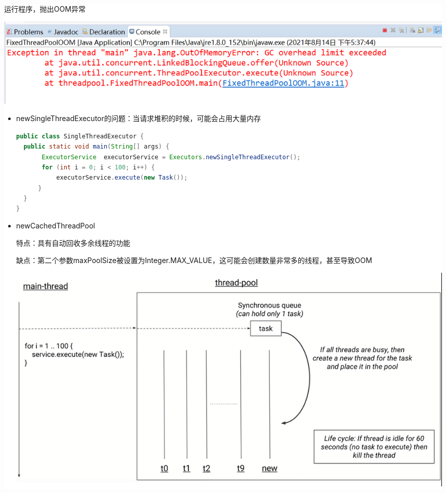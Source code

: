   运行程序，抛出OOM异常

  ![](./img/05.png)

* newSingleThreadExecutor的问题：当请求堆积的时候，可能会占用大量内存

  ```java
  public class SingleThreadExecutor {
  	public static void main(String[] args) {
  		 ExecutorService  executorService = Executors.newSingleThreadExecutor();
  		 for (int i = 0; i < 100; i++) {
  			 executorService.execute(new Task()); 			
  		}
  	}
  }
  ```

* newCachedThreadPool

  特点：具有自动回收多余线程的功能

  缺点：第二个参数maxPoolSize被设置为Integer.MAX_VALUE，这可能会创建数量非常多的线程，甚至导致OOM

  ![](./img/06.png)

